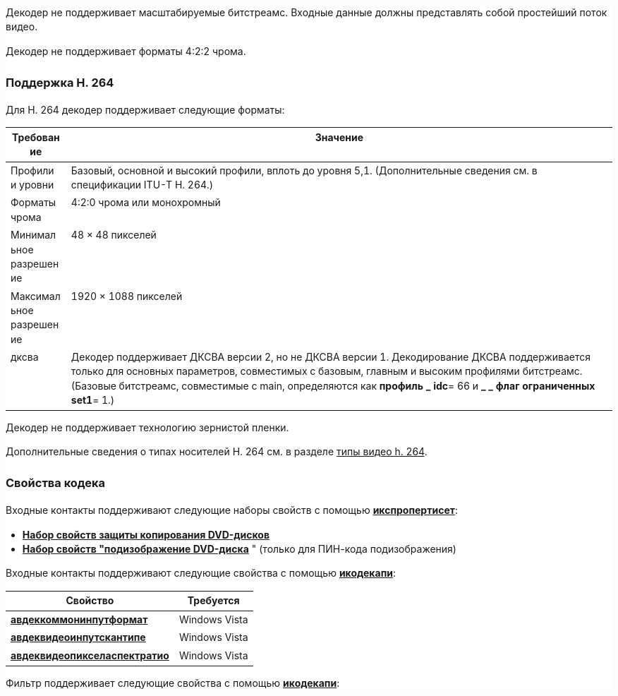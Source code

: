 

 

Декодер не поддерживает масштабируемые битстреамс. Входные данные должны представлять собой простейший поток видео.

Декодер не поддерживает форматы 4:2:2 чрома.

### <a name="h264-support"></a>Поддержка H. 264

Для H. 264 декодер поддерживает следующие форматы:



| Требование | Значение |
|--------------------|---------------------------------------------------------------------------------------------------------------------------------------------------------------------------------------------------------------------------------------------------------------------------|
| Профили и уровни    | Базовый, основной и высокий профили, вплоть до уровня 5,1. (Дополнительные сведения см. в спецификации ITU-T H. 264.)                                                                                                                                                                          |
| Форматы чрома     | 4:2:0 чрома или монохромный                                                                                                                                                                                                                                                |
| Минимальное разрешение | 48 × 48 пикселей                                                                                                                                                                                                                                                            |
| Максимальное разрешение | 1920 × 1088 пикселей                                                                                                                                                                                                                                                        |
| дксва               | Декодер поддерживает ДКСВА версии 2, но не ДКСВА версии 1. Декодирование ДКСВА поддерживается только для основных параметров, совместимых с базовым, главным и высоким профилями битстреамс. (Базовые битстреамс, совместимые с main, определяются как **профиль \_ idc**= 66 и **\_ \_ флаг ограниченных set1**= 1.) |



 

Декодер не поддерживает технологию зернистой пленки.

Дополнительные сведения о типах носителей H. 264 см. в разделе [типы видео h. 264](h-264-video-types.md).

### <a name="codec-properties"></a>Свойства кодека

Входные контакты поддерживают следующие наборы свойств с помощью [**икспропертисет**](ikspropertyset.md):

-   [**Набор свойств защиты копирования DVD-дисков**](dvd-copy-protection-property-set.md)
-   [**Набор свойств "подизображение DVD-диска**](dvd-subpicture-property-set.md) " (только для ПИН-кода подизображения)

Входные контакты поддерживают следующие свойства с помощью [**икодекапи**](/windows/desktop/api/Strmif/nn-strmif-icodecapi):



| Свойство                                                                  | Требуется      |
|---------------------------------------------------------------------------|---------------|
| [**авдеккоммонинпутформат**](avdeccommoninputformat-property.md)         | Windows Vista |
| [**авдеквидеоинпутскантипе**](avdecvideoinputscantype-property.md)       | Windows Vista |
| [**авдеквидеопикселаспектратио**](avdecvideopixelaspectratio-property.md) | Windows Vista |



 

Фильтр поддерживает следующие свойства с помощью [**икодекапи**](/windows/desktop/api/Strmif/nn-strmif-icodecapi):
